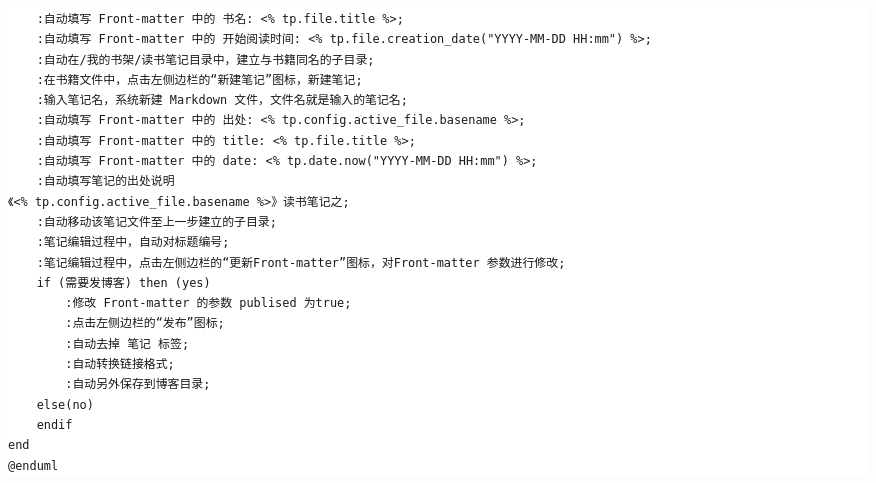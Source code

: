 ```plantuml
	:自动填写 Front-matter 中的 书名: <% tp.file.title %>;
	:自动填写 Front-matter 中的 开始阅读时间: <% tp.file.creation_date("YYYY-MM-DD HH:mm") %>;
	:自动在/我的书架/读书笔记目录中，建立与书籍同名的子目录;
	:在书籍文件中，点击左侧边栏的“新建笔记”图标，新建笔记;
	:输入笔记名，系统新建 Markdown 文件，文件名就是输入的笔记名;
	:自动填写 Front-matter 中的 出处: <% tp.config.active_file.basename %>;
	:自动填写 Front-matter 中的 title: <% tp.file.title %>;
	:自动填写 Front-matter 中的 date: <% tp.date.now("YYYY-MM-DD HH:mm") %>;
	:自动填写笔记的出处说明
《<% tp.config.active_file.basename %>》读书笔记之;
	:自动移动该笔记文件至上一步建立的子目录;
	:笔记编辑过程中，自动对标题编号;
	:笔记编辑过程中，点击左侧边栏的“更新Front-matter”图标，对Front-matter 参数进行修改;
	if (需要发博客) then (yes)
		:修改 Front-matter 的参数 publised 为true;
		:点击左侧边栏的“发布”图标;
		:自动去掉 笔记 标签;
		:自动转换链接格式;
		:自动另外保存到博客目录;
	else(no)
	endif
end
@enduml
```